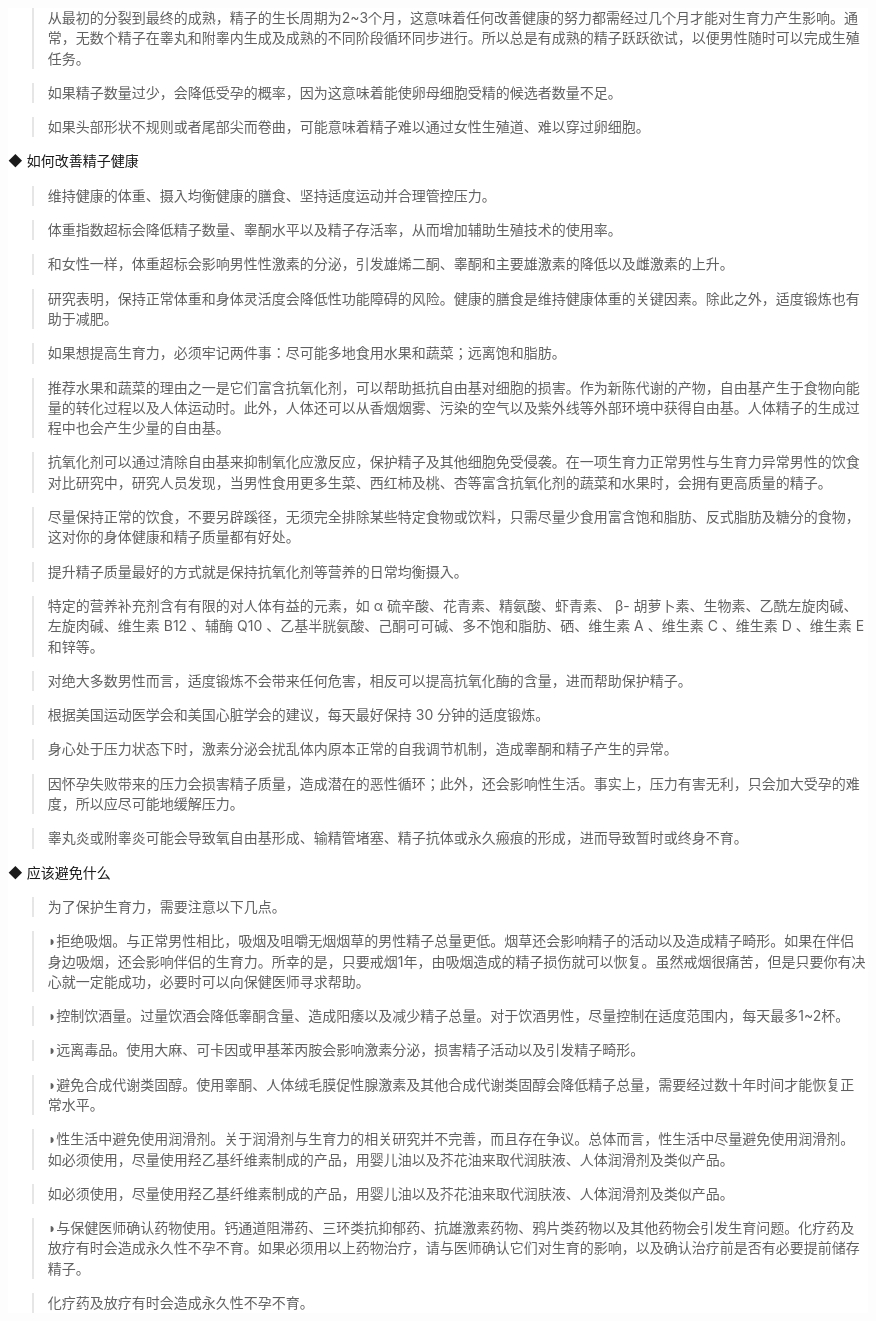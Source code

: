 > 从最初的分裂到最终的成熟，精子的生长周期为2~3个月，这意味着任何改善健康的努力都需经过几个月才能对生育力产生影响。通常，无数个精子在睾丸和附睾内生成及成熟的不同阶段循环同步进行。所以总是有成熟的精子跃跃欲试，以便男性随时可以完成生殖任务。

> 如果精子数量过少，会降低受孕的概率，因为这意味着能使卵母细胞受精的候选者数量不足。

> 如果头部形状不规则或者尾部尖而卷曲，可能意味着精子难以通过女性生殖道、难以穿过卵细胞。

◆ 如何改善精子健康

> 维持健康的体重、摄入均衡健康的膳食、坚持适度运动并合理管控压力。

> 体重指数超标会降低精子数量、睾酮水平以及精子存活率，从而增加辅助生殖技术的使用率。

> 和女性一样，体重超标会影响男性性激素的分泌，引发雄烯二酮、睾酮和主要雄激素的降低以及雌激素的上升。

> 研究表明，保持正常体重和身体灵活度会降低性功能障碍的风险。健康的膳食是维持健康体重的关键因素。除此之外，适度锻炼也有助于减肥。

> 如果想提高生育力，必须牢记两件事：尽可能多地食用水果和蔬菜；远离饱和脂肪。

> 推荐水果和蔬菜的理由之一是它们富含抗氧化剂，可以帮助抵抗自由基对细胞的损害。作为新陈代谢的产物，自由基产生于食物向能量的转化过程以及人体运动时。此外，人体还可以从香烟烟雾、污染的空气以及紫外线等外部环境中获得自由基。人体精子的生成过程中也会产生少量的自由基。

> 抗氧化剂可以通过清除自由基来抑制氧化应激反应，保护精子及其他细胞免受侵袭。在一项生育力正常男性与生育力异常男性的饮食对比研究中，研究人员发现，当男性食用更多生菜、西红柿及桃、杏等富含抗氧化剂的蔬菜和水果时，会拥有更高质量的精子。

> 尽量保持正常的饮食，不要另辟蹊径，无须完全排除某些特定食物或饮料，只需尽量少食用富含饱和脂肪、反式脂肪及糖分的食物，这对你的身体健康和精子质量都有好处。

> 提升精子质量最好的方式就是保持抗氧化剂等营养的日常均衡摄入。

> 特定的营养补充剂含有有限的对人体有益的元素，如 α 硫辛酸、花青素、精氨酸、虾青素、 β- 胡萝卜素、生物素、乙酰左旋肉碱、左旋肉碱、维生素 B12 、辅酶 Q10 、乙基半胱氨酸、己酮可可碱、多不饱和脂肪、硒、维生素 A 、维生素 C 、维生素 D 、维生素 E 和锌等。

> 对绝大多数男性而言，适度锻炼不会带来任何危害，相反可以提高抗氧化酶的含量，进而帮助保护精子。

> 根据美国运动医学会和美国心脏学会的建议，每天最好保持 30 分钟的适度锻炼。

> 身心处于压力状态下时，激素分泌会扰乱体内原本正常的自我调节机制，造成睾酮和精子产生的异常。

> 因怀孕失败带来的压力会损害精子质量，造成潜在的恶性循环；此外，还会影响性生活。事实上，压力有害无利，只会加大受孕的难度，所以应尽可能地缓解压力。

> 睾丸炎或附睾炎可能会导致氧自由基形成、输精管堵塞、精子抗体或永久瘢痕的形成，进而导致暂时或终身不育。

◆ 应该避免什么

> 为了保护生育力，需要注意以下几点。

> ◗拒绝吸烟。与正常男性相比，吸烟及咀嚼无烟烟草的男性精子总量更低。烟草还会影响精子的活动以及造成精子畸形。如果在伴侣身边吸烟，还会影响伴侣的生育力。所幸的是，只要戒烟1年，由吸烟造成的精子损伤就可以恢复。虽然戒烟很痛苦，但是只要你有决心就一定能成功，必要时可以向保健医师寻求帮助。

> ◗控制饮酒量。过量饮酒会降低睾酮含量、造成阳痿以及减少精子总量。对于饮酒男性，尽量控制在适度范围内，每天最多1~2杯。

> ◗远离毒品。使用大麻、可卡因或甲基苯丙胺会影响激素分泌，损害精子活动以及引发精子畸形。

> ◗避免合成代谢类固醇。使用睾酮、人体绒毛膜促性腺激素及其他合成代谢类固醇会降低精子总量，需要经过数十年时间才能恢复正常水平。

> ◗性生活中避免使用润滑剂。关于润滑剂与生育力的相关研究并不完善，而且存在争议。总体而言，性生活中尽量避免使用润滑剂。如必须使用，尽量使用羟乙基纤维素制成的产品，用婴儿油以及芥花油来取代润肤液、人体润滑剂及类似产品。

> 如必须使用，尽量使用羟乙基纤维素制成的产品，用婴儿油以及芥花油来取代润肤液、人体润滑剂及类似产品。

> ◗与保健医师确认药物使用。钙通道阻滞药、三环类抗抑郁药、抗雄激素药物、鸦片类药物以及其他药物会引发生育问题。化疗药及放疗有时会造成永久性不孕不育。如果必须用以上药物治疗，请与医师确认它们对生育的影响，以及确认治疗前是否有必要提前储存精子。

> 化疗药及放疗有时会造成永久性不孕不育。
